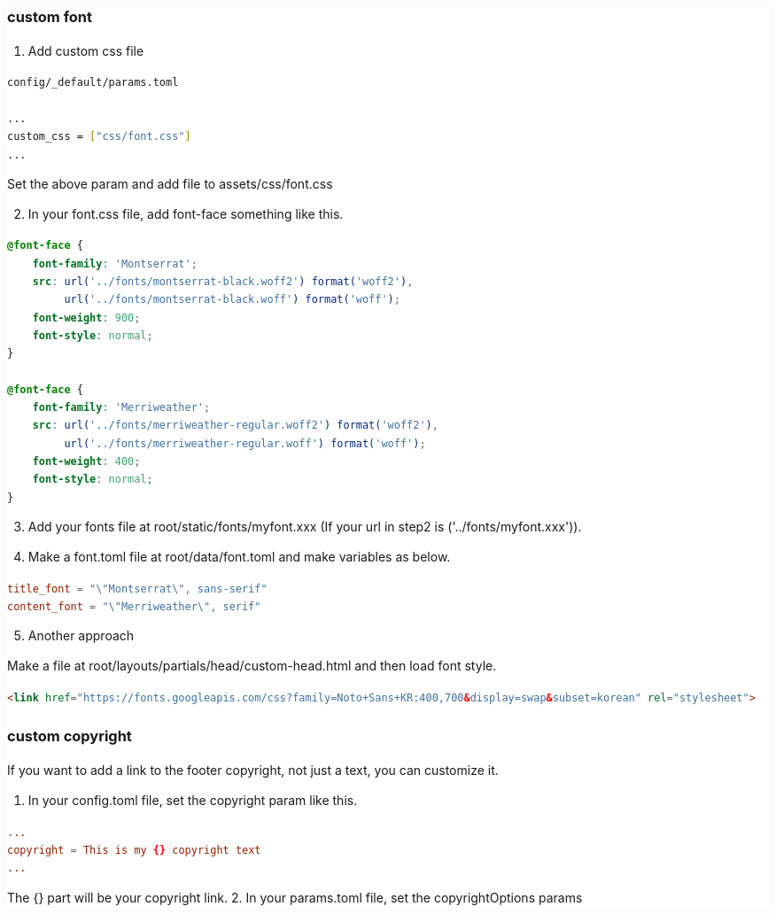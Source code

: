 ### custom font

1. Add custom css file

```bash
config/_default/params.toml

...
custom_css = ["css/font.css"]
...
```

Set the above param and add file to assets/css/font.css

2. In your font.css file, add font-face something like this.

```css
@font-face {
    font-family: 'Montserrat';
    src: url('../fonts/montserrat-black.woff2') format('woff2'),
         url('../fonts/montserrat-black.woff') format('woff');
    font-weight: 900;
    font-style: normal;
}

@font-face {
    font-family: 'Merriweather';
    src: url('../fonts/merriweather-regular.woff2') format('woff2'),
         url('../fonts/merriweather-regular.woff') format('woff');
    font-weight: 400;
    font-style: normal;
}
```

3. Add your fonts file at root/static/fonts/myfont.xxx (If your url in step2 is ('../fonts/myfont.xxx')).

4. Make a font.toml file at root/data/font.toml and make variables as below.

```toml
title_font = "\"Montserrat\", sans-serif"
content_font = "\"Merriweather\", serif"
```

5. Another approach

Make a file at root/layouts/partials/head/custom-head.html and then load font style. 

```html
<link href="https://fonts.googleapis.com/css?family=Noto+Sans+KR:400,700&display=swap&subset=korean" rel="stylesheet">
```

### custom copyright

If you want to add a link to the footer copyright, not just a text, you can customize it.

1. In your config.toml file, set the copyright param like this.
```toml
...
copyright = This is my {} copyright text
...
```
The {} part will be your copyright link.
2. In your params.toml file, set the copyrightOptions params
